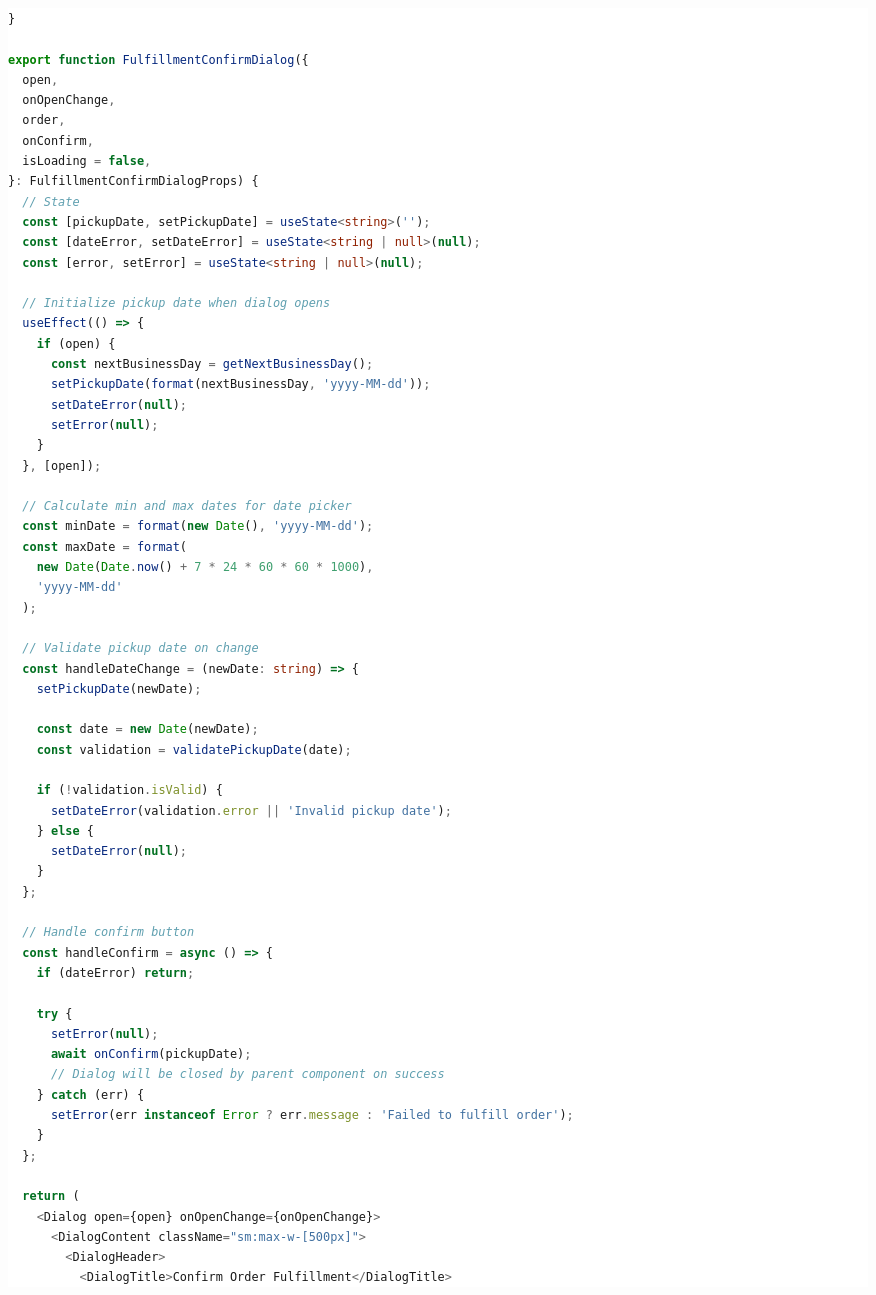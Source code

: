```typescript
}

export function FulfillmentConfirmDialog({
  open,
  onOpenChange,
  order,
  onConfirm,
  isLoading = false,
}: FulfillmentConfirmDialogProps) {
  // State
  const [pickupDate, setPickupDate] = useState<string>('');
  const [dateError, setDateError] = useState<string | null>(null);
  const [error, setError] = useState<string | null>(null);

  // Initialize pickup date when dialog opens
  useEffect(() => {
    if (open) {
      const nextBusinessDay = getNextBusinessDay();
      setPickupDate(format(nextBusinessDay, 'yyyy-MM-dd'));
      setDateError(null);
      setError(null);
    }
  }, [open]);

  // Calculate min and max dates for date picker
  const minDate = format(new Date(), 'yyyy-MM-dd');
  const maxDate = format(
    new Date(Date.now() + 7 * 24 * 60 * 60 * 1000),
    'yyyy-MM-dd'
  );

  // Validate pickup date on change
  const handleDateChange = (newDate: string) => {
    setPickupDate(newDate);

    const date = new Date(newDate);
    const validation = validatePickupDate(date);

    if (!validation.isValid) {
      setDateError(validation.error || 'Invalid pickup date');
    } else {
      setDateError(null);
    }
  };

  // Handle confirm button
  const handleConfirm = async () => {
    if (dateError) return;

    try {
      setError(null);
      await onConfirm(pickupDate);
      // Dialog will be closed by parent component on success
    } catch (err) {
      setError(err instanceof Error ? err.message : 'Failed to fulfill order');
    }
  };

  return (
    <Dialog open={open} onOpenChange={onOpenChange}>
      <DialogContent className="sm:max-w-[500px]">
        <DialogHeader>
          <DialogTitle>Confirm Order Fulfillment</DialogTitle>
```